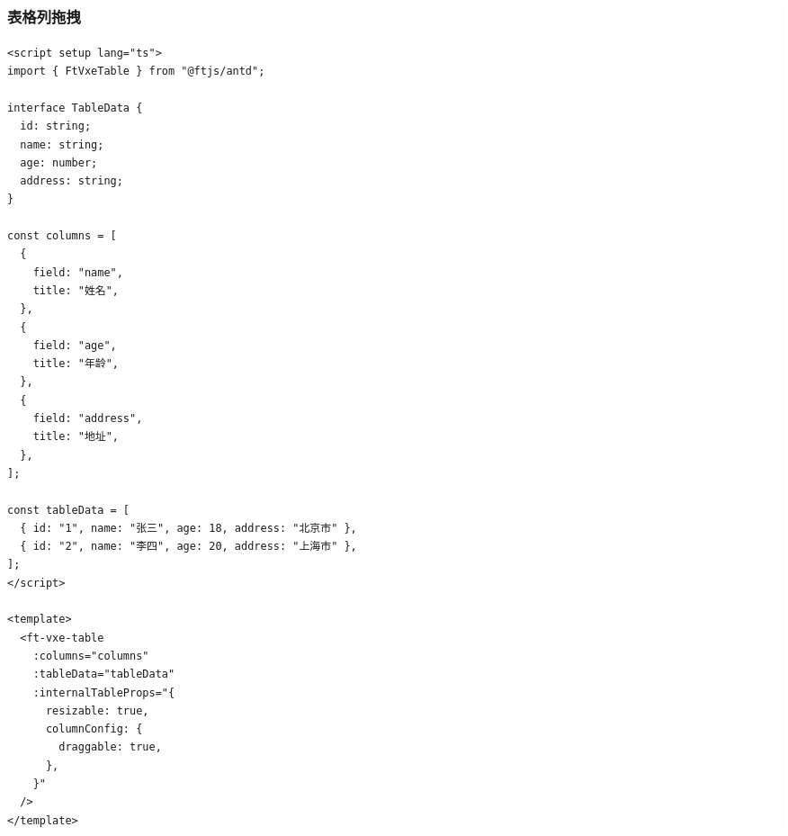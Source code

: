 ### 表格列拖拽

```vue
<script setup lang="ts">
import { FtVxeTable } from "@ftjs/antd";

interface TableData {
  id: string;
  name: string;
  age: number;
  address: string;
}

const columns = [
  {
    field: "name",
    title: "姓名",
  },
  {
    field: "age",
    title: "年龄",
  },
  {
    field: "address",
    title: "地址",
  },
];

const tableData = [
  { id: "1", name: "张三", age: 18, address: "北京市" },
  { id: "2", name: "李四", age: 20, address: "上海市" },
];
</script>

<template>
  <ft-vxe-table
    :columns="columns"
    :tableData="tableData"
    :internalTableProps="{
      resizable: true,
      columnConfig: {
        draggable: true,
      },
    }"
  />
</template>
```
